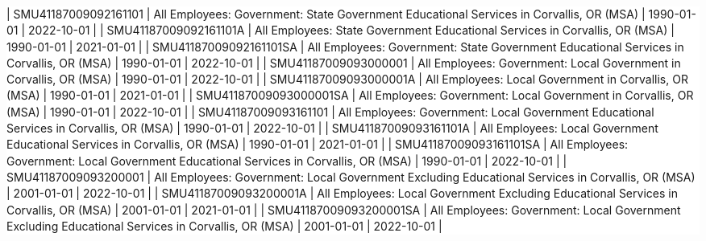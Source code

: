 | SMU41187009092161101      | All Employees: Government: State Government Educational Services in Corvallis, OR (MSA)                | 1990-01-01          | 2022-10-01        |
| SMU41187009092161101A     | All Employees: State Government Educational Services in Corvallis, OR (MSA)                            | 1990-01-01          | 2021-01-01        |
| SMU41187009092161101SA    | All Employees: Government: State Government Educational Services in Corvallis, OR (MSA)                | 1990-01-01          | 2022-10-01        |
| SMU41187009093000001      | All Employees: Government: Local Government in Corvallis, OR (MSA)                                     | 1990-01-01          | 2022-10-01        |
| SMU41187009093000001A     | All Employees: Local Government in Corvallis, OR (MSA)                                                 | 1990-01-01          | 2021-01-01        |
| SMU41187009093000001SA    | All Employees: Government: Local Government in Corvallis, OR (MSA)                                     | 1990-01-01          | 2022-10-01        |
| SMU41187009093161101      | All Employees: Government: Local Government Educational Services in Corvallis, OR (MSA)                | 1990-01-01          | 2022-10-01        |
| SMU41187009093161101A     | All Employees: Local Government Educational Services in Corvallis, OR (MSA)                            | 1990-01-01          | 2021-01-01        |
| SMU41187009093161101SA    | All Employees: Government: Local Government Educational Services in Corvallis, OR (MSA)                | 1990-01-01          | 2022-10-01        |
| SMU41187009093200001      | All Employees: Government: Local Government Excluding Educational Services in Corvallis, OR (MSA)      | 2001-01-01          | 2022-10-01        |
| SMU41187009093200001A     | All Employees: Local Government Excluding Educational Services in Corvallis, OR (MSA)                  | 2001-01-01          | 2021-01-01        |
| SMU41187009093200001SA    | All Employees: Government: Local Government Excluding Educational Services in Corvallis, OR (MSA)      | 2001-01-01          | 2022-10-01        |